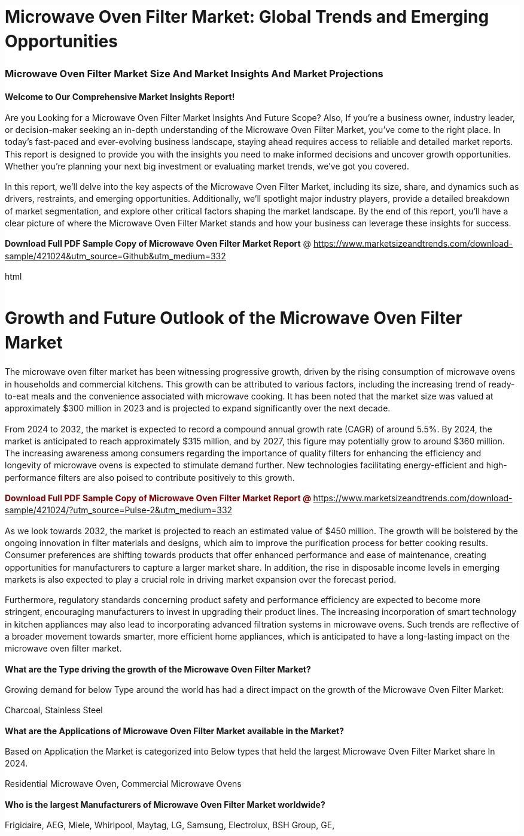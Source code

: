 <h1> Microwave Oven Filter Market: Global Trends and Emerging Opportunities</h1><div class="" data-test-id=""><h3><span class="">Microwave Oven Filter Market Size And Market Insights And Market Projections</span></h3></div><div class="" data-test-id=""><p><strong>Welcome to Our Comprehensive Market Insights Report!</strong></p><p>Are you Looking for a Microwave Oven Filter Market Insights And Future Scope? Also, If you&rsquo;re a business owner, industry leader, or decision-maker seeking an in-depth understanding of the Microwave Oven Filter Market, you&rsquo;ve come to the right place. In today&rsquo;s fast-paced and ever-evolving business landscape, staying ahead requires access to reliable and detailed market reports. This report is designed to provide you with the insights you need to make informed decisions and uncover growth opportunities. Whether you&rsquo;re planning your next big investment or evaluating market trends, we&rsquo;ve got you covered.</p><p>In this report, we&rsquo;ll delve into the key aspects of the Microwave Oven Filter Market, including its size, share, and dynamics such as drivers, restraints, and emerging opportunities. Additionally, we&rsquo;ll spotlight major industry players, provide a detailed breakdown of market segmentation, and explore other critical factors shaping the market landscape. By the end of this report, you&rsquo;ll have a clear picture of where the Microwave Oven Filter Market stands and how your business can leverage these insights for success.</p><p><strong>Download Full PDF Sample Copy of Microwave Oven Filter Market Report</strong> @ <a href="https://www.marketsizeandtrends.com/download-sample/421024&utm_source=Github&utm_medium=332" target="_blank">https://www.marketsizeandtrends.com/download-sample/421024&utm_source=Github&utm_medium=332</a></p></div><div class="" data-test-id=""><p><span class="">html<!DOCTYPE html><html lang="en"><head> <meta charset="UTF-8"> <meta name="viewport" content="width=device-width, initial-scale=1.0"> <title>Microwave Oven Filter Market Growth and Outlook</title></head><body> <h1>Growth and Future Outlook of the Microwave Oven Filter Market</h1> <p>The microwave oven filter market has been witnessing progressive growth, driven by the rising consumption of microwave ovens in households and commercial kitchens. This growth can be attributed to various factors, including the increasing trend of ready-to-eat meals and the convenience associated with microwave cooking. It has been noted that the market size was valued at approximately $300 million in 2023 and is projected to expand significantly over the next decade.</p> <p>From 2024 to 2032, the market is expected to record a compound annual growth rate (CAGR) of around 5.5%. By 2024, the market is anticipated to reach approximately $315 million, and by 2027, this figure may potentially grow to around $360 million. The increasing awareness among consumers regarding the importance of quality filters for enhancing the efficiency and longevity of microwave ovens is expected to stimulate demand further. New technologies facilitating energy-efficient and high-performance filters are also poised to contribute positively to this growth.</p> <p><strong><span style="color: #800000;">Download Full PDF Sample Copy of Microwave Oven Filter Market Report @</span>&nbsp;</strong><a href="https://www.marketsizeandtrends.com/download-sample/421024/?utm_source=Pulse-2&amp;utm_medium=332">https://www.marketsizeandtrends.com/download-sample/421024/?utm_source=Pulse-2&amp;utm_medium=332</a></p> <p>As we look towards 2032, the market is projected to reach an estimated value of $450 million. The growth will be bolstered by the ongoing innovation in filter materials and designs, which aim to improve the purification process for better cooking results. Consumer preferences are shifting towards products that offer enhanced performance and ease of maintenance, creating opportunities for manufacturers to capture a larger market share. In addition, the rise in disposable income levels in emerging markets is also expected to play a crucial role in driving market expansion over the forecast period.</p> <p>Furthermore, regulatory standards concerning product safety and performance efficiency are expected to become more stringent, encouraging manufacturers to invest in upgrading their product lines. The increasing incorporation of smart technology in kitchen appliances may also lead to incorporating advanced filtration systems in microwave ovens. Such trends are reflective of a broader movement towards smarter, more efficient home appliances, which is anticipated to have a long-lasting impact on the microwave oven filter market.</p></body></html></span></p><p><strong><span class="">What are the&nbsp;Type driving the growth of the Microwave Oven Filter Market?</span></strong></p></div><div class="" data-test-id=""><p><span class="">Growing demand for below Type around the world has had a direct impact on the growth of the Microwave Oven Filter Market:</span></p></div><div class="" data-test-id=""><p>Charcoal, Stainless Steel</p><p><span class=""><strong>What are the&nbsp;Applications&nbsp;of Microwave Oven Filter Market available in the Market?</strong></span></p></div><div class="" data-test-id=""><p><span class="">Based on Application the Market is categorized into Below types that held the largest Microwave Oven Filter Market share In 2024.</span></p></div><div class="" data-test-id=""><p><span class="">Residential Microwave Oven, Commercial Microwave Ovens</span></p><p><span class=""><strong>Who is the largest Manufacturers of Microwave Oven Filter Market worldwide?</strong></span></p></div><div class="" data-test-id=""><p><span class="">Frigidaire, AEG, Miele, Whirlpool, Maytag, LG, Samsung, Electrolux, BSH Group, GE,